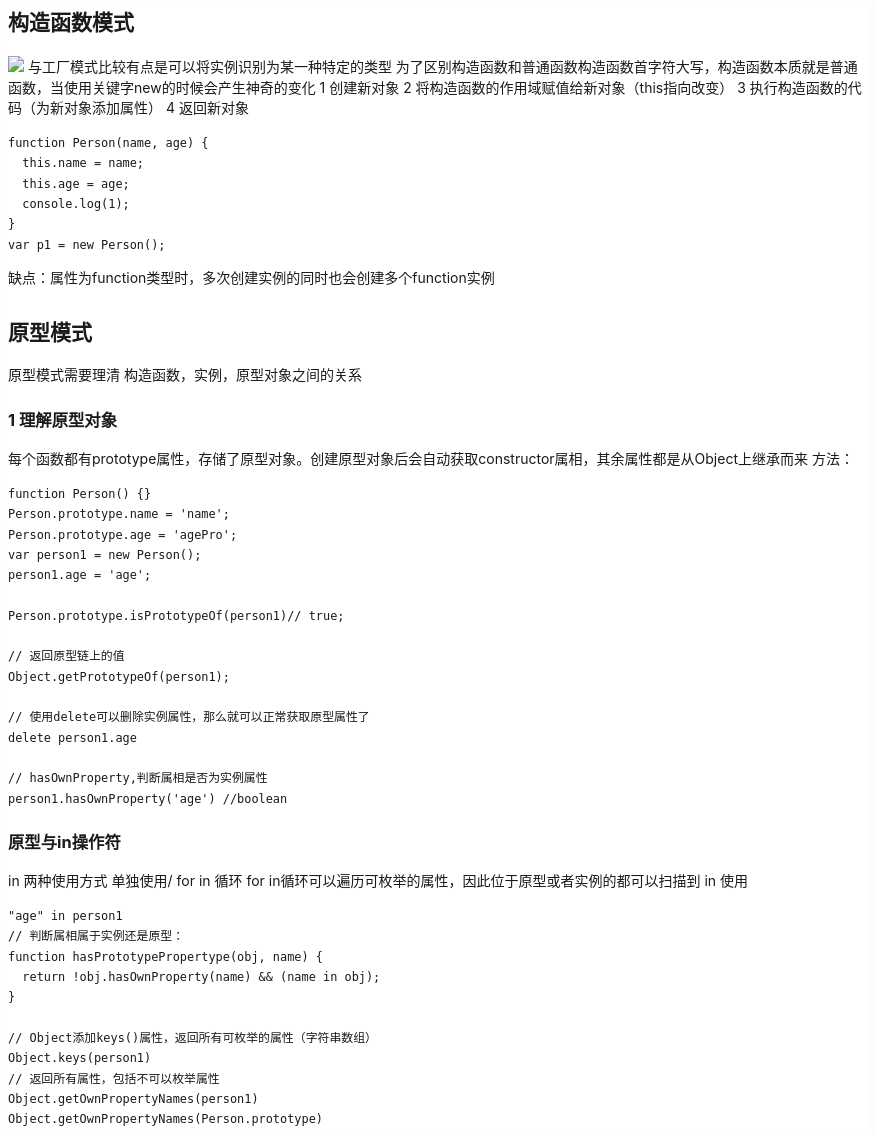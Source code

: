 ## 构造函数模式
  ![](/img/构造函数执行过程.png)
  与工厂模式比较有点是可以将实例识别为某一种特定的类型
  为了区别构造函数和普通函数构造函数首字符大写，构造函数本质就是普通函数，当使用关键字new的时候会产生神奇的变化
  1 创建新对象
  2 将构造函数的作用域赋值给新对象（this指向改变）
  3 执行构造函数的代码（为新对象添加属性）
  4 返回新对象

  ```
  function Person(name, age) {
    this.name = name;
    this.age = age;
    console.log(1);
  }
  var p1 = new Person();
  ```
  缺点：属性为function类型时，多次创建实例的同时也会创建多个function实例

## 原型模式
  原型模式需要理清 构造函数，实例，原型对象之间的关系
  ### 1 理解原型对象
  每个函数都有prototype属性，存储了原型对象。创建原型对象后会自动获取constructor属相，其余属性都是从Object上继承而来
  方法：
  ```
  function Person() {}
  Person.prototype.name = 'name';
  Person.prototype.age = 'agePro';
  var person1 = new Person();
  person1.age = 'age';

  Person.prototype.isPrototypeOf(person1)// true;

  // 返回原型链上的值
  Object.getPrototypeOf(person1);

  // 使用delete可以删除实例属性，那么就可以正常获取原型属性了
  delete person1.age

  // hasOwnProperty,判断属相是否为实例属性
  person1.hasOwnProperty('age') //boolean
  ```

  ### 原型与in操作符
  in 两种使用方式 单独使用/ for in 循环
  for in循环可以遍历可枚举的属性，因此位于原型或者实例的都可以扫描到
  in 使用
  ```
  "age" in person1
  // 判断属相属于实例还是原型：
  function hasPrototypePropertype(obj, name) {
    return !obj.hasOwnProperty(name) && (name in obj);
  }

  // Object添加keys()属性，返回所有可枚举的属性（字符串数组）
  Object.keys(person1)
  // 返回所有属性，包括不可以枚举属性
  Object.getOwnPropertyNames(person1)
  Object.getOwnPropertyNames(Person.prototype)

  ```